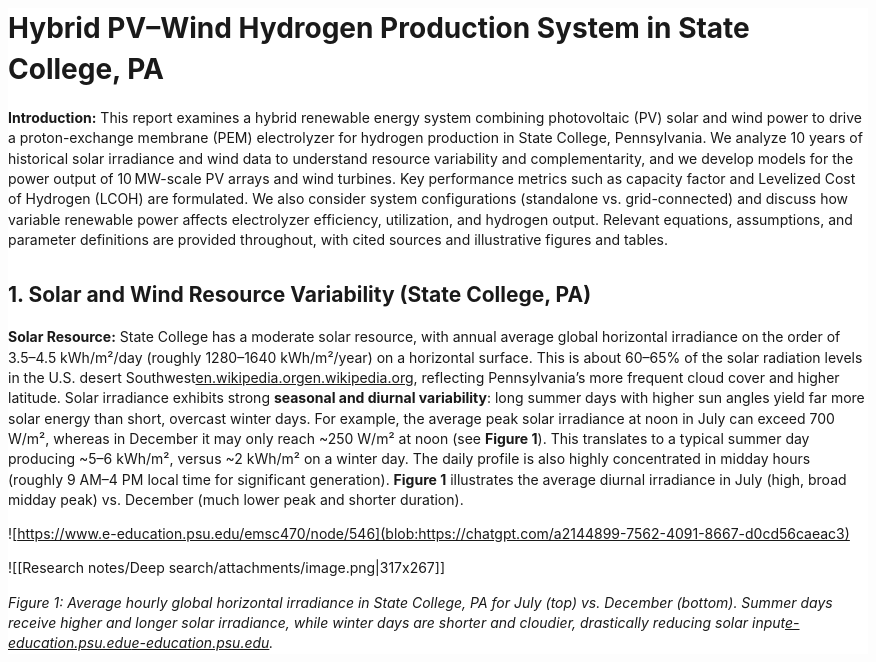 









# Hybrid PV–Wind Hydrogen Production System in State College, PA

**Introduction:** This report examines a hybrid renewable energy system combining photovoltaic (PV) solar and wind power to drive a proton-exchange membrane (PEM) electrolyzer for hydrogen production in State College, Pennsylvania. We analyze 10 years of historical solar irradiance and wind data to understand resource variability and complementarity, and we develop models for the power output of 10 MW-scale PV arrays and wind turbines. Key performance metrics such as capacity factor and Levelized Cost of Hydrogen (LCOH) are formulated. We also consider system configurations (standalone vs. grid-connected) and discuss how variable renewable power affects electrolyzer efficiency, utilization, and hydrogen output. Relevant equations, assumptions, and parameter definitions are provided throughout, with cited sources and illustrative figures and tables.

## 1. Solar and Wind Resource Variability (State College, PA)

**Solar Resource:** State College has a moderate solar resource, with annual average global horizontal irradiance on the order of 3.5–4.5 kWh/m²/day (roughly 1280–1640 kWh/m²/year) on a horizontal surface. This is about 60–65% of the solar radiation levels in the U.S. desert Southwest​[en.wikipedia.org](https://en.wikipedia.org/wiki/Solar_power_in_Pennsylvania#:~:text=capacity%20has%20a%20societal%20benefit,as%20the%20southwest%20United%20States)​[en.wikipedia.org](https://en.wikipedia.org/wiki/Solar_power_in_Pennsylvania#:~:text=frequently%20have%20low%20capacity%20factors,as%20the%20southwest%20United%20States), reflecting Pennsylvania’s more frequent cloud cover and higher latitude. Solar irradiance exhibits strong **seasonal and diurnal variability**: long summer days with higher sun angles yield far more solar energy than short, overcast winter days. For example, the average peak solar irradiance at noon in July can exceed 700 W/m², whereas in December it may only reach ~250 W/m² at noon (see **Figure 1**). This translates to a typical summer day producing ~5–6 kWh/m², versus ~2 kWh/m² on a winter day. The daily profile is also highly concentrated in midday hours (roughly 9 AM–4 PM local time for significant generation). **Figure 1** illustrates the average diurnal irradiance in July (high, broad midday peak) vs. December (much lower peak and shorter duration).

![https://www.e-education.psu.edu/emsc470/node/546](blob:https://chatgpt.com/a2144899-7562-4091-8667-d0cd56caeac3)









![[Research notes/Deep search/attachments/image.png|317x267]]

_Figure 1: Average hourly global horizontal irradiance in State College, PA for July (top) vs. December (bottom). Summer days receive higher and longer solar irradiance, while winter days are shorter and cloudier, drastically reducing solar input​[e-education.psu.edu](https://www.e-education.psu.edu/emsc470/node/546#:~:text=Image%3A%20Average%20iradiance%20level%20by,PA%20in%20December%20and%20July)​[e-education.psu.edu](https://www.e-education.psu.edu/emsc470/node/546#:~:text=that%20this%20is%20the%20average,this%20solar%20energy%20into%20electricity)._
